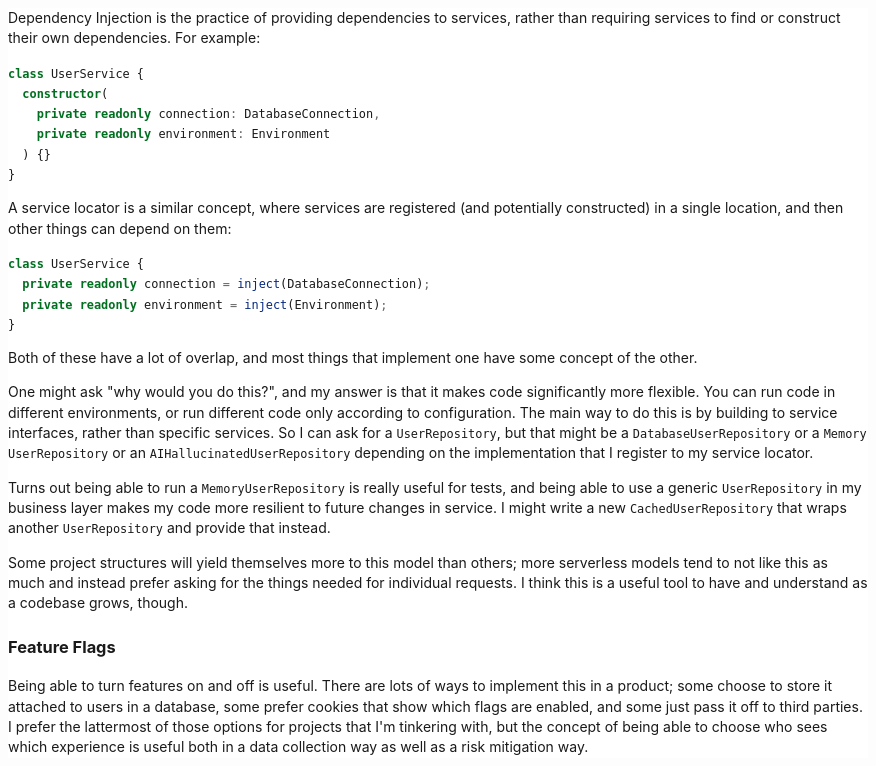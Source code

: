 Dependency Injection is the practice of providing dependencies to services,
rather than requiring services to find or construct their own dependencies. For
example:

```ts
class UserService {
  constructor(
    private readonly connection: DatabaseConnection,
    private readonly environment: Environment
  ) {}
}
```

A service locator is a similar concept, where services are registered (and
potentially constructed) in a single location, and then other things can depend
on them:

```ts
class UserService {
  private readonly connection = inject(DatabaseConnection);
  private readonly environment = inject(Environment);
}
```

Both of these have a lot of overlap, and most things that implement one have
some concept of the other.

One might ask "why would you do this?", and my answer is that it makes code
significantly more flexible. You can run code in different environments, or run
different code only according to configuration. The main way to do this is by
building to service interfaces, rather than specific services. So I can ask for
a `UserRepository`, but that might be a `DatabaseUserRepository` or a
`MemoryUserRepository` or an `AIHallucinatedUserRepository` depending on the
implementation that I register to my service locator.

Turns out being able to run a `MemoryUserRepository` is really useful for tests,
and being able to use a generic `UserRepository` in my business layer makes my
code more resilient to future changes in service. I might write a new
`CachedUserRepository` that wraps another `UserRepository` and provide that
instead.

Some project structures will yield themselves more to this model than others;
more serverless models tend to not like this as much and instead prefer asking
for the things needed for individual requests. I think this is a useful tool to
have and understand as a codebase grows, though.

### Feature Flags

Being able to turn features on and off is useful. There are lots of ways to
implement this in a product; some choose to store it attached to users in a
database, some prefer cookies that show which flags are enabled, and some just
pass it off to third parties. I prefer the lattermost of those options for
projects that I'm tinkering with, but the concept of being able to choose who
sees which experience is useful both in a data collection way as well as a risk
mitigation way.
